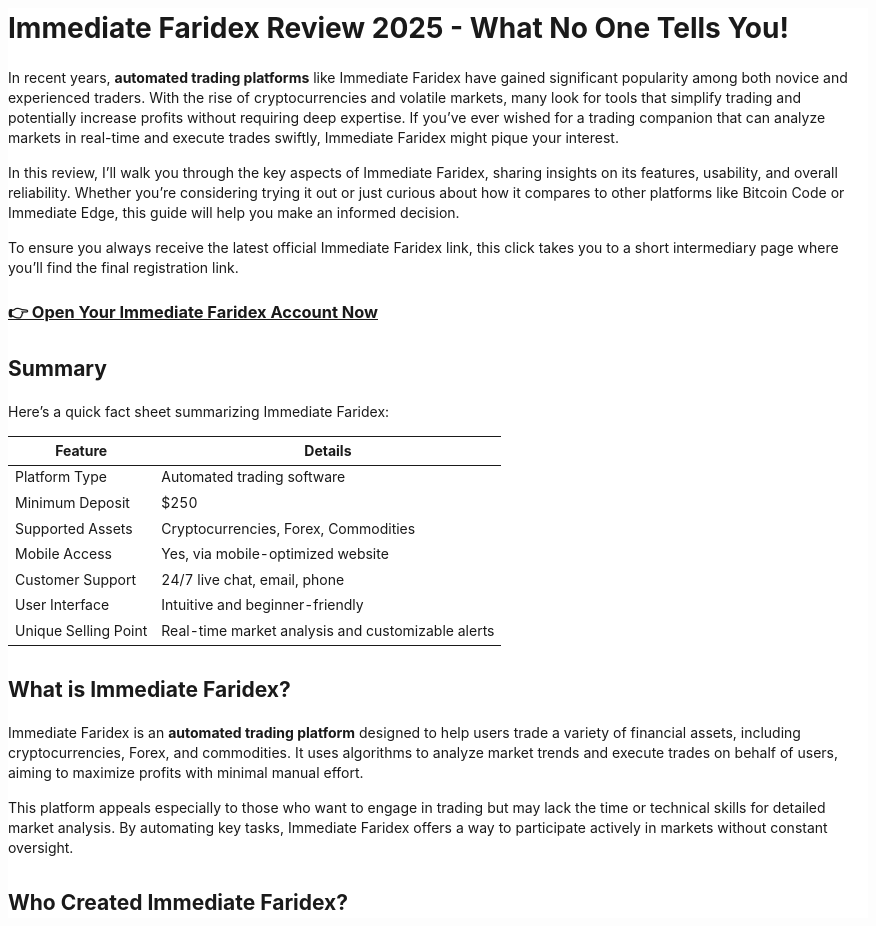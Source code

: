 # Immediate Faridex Review 2025 - What No One Tells You!
 

In recent years, **automated trading platforms** like Immediate Faridex have gained significant popularity among both novice and experienced traders. With the rise of cryptocurrencies and volatile markets, many look for tools that simplify trading and potentially increase profits without requiring deep expertise. If you’ve ever wished for a trading companion that can analyze markets in real-time and execute trades swiftly, Immediate Faridex might pique your interest.

In this review, I’ll walk you through the key aspects of Immediate Faridex, sharing insights on its features, usability, and overall reliability. Whether you’re considering trying it out or just curious about how it compares to other platforms like Bitcoin Code or Immediate Edge, this guide will help you make an informed decision.

To ensure you always receive the latest official Immediate Faridex link, this click takes you to a short intermediary page where you’ll find the final registration link.

### [👉 Open Your Immediate Faridex Account Now](https://github.com/WilliamSherman7073/jumpserver/blob/dev/436en.md)
## Summary

Here’s a quick fact sheet summarizing Immediate Faridex:

| Feature                      | Details                                    |
|------------------------------|--------------------------------------------|
| Platform Type                | Automated trading software                  |
| Minimum Deposit             | $250                                        |
| Supported Assets            | Cryptocurrencies, Forex, Commodities        |
| Mobile Access               | Yes, via mobile-optimized website            |
| Customer Support            | 24/7 live chat, email, phone                  |
| User Interface              | Intuitive and beginner-friendly               |
| Unique Selling Point        | Real-time market analysis and customizable alerts |

## What is Immediate Faridex?

Immediate Faridex is an **automated trading platform** designed to help users trade a variety of financial assets, including cryptocurrencies, Forex, and commodities. It uses algorithms to analyze market trends and execute trades on behalf of users, aiming to maximize profits with minimal manual effort.

This platform appeals especially to those who want to engage in trading but may lack the time or technical skills for detailed market analysis. By automating key tasks, Immediate Faridex offers a way to participate actively in markets without constant oversight.

## Who Created Immediate Faridex?
